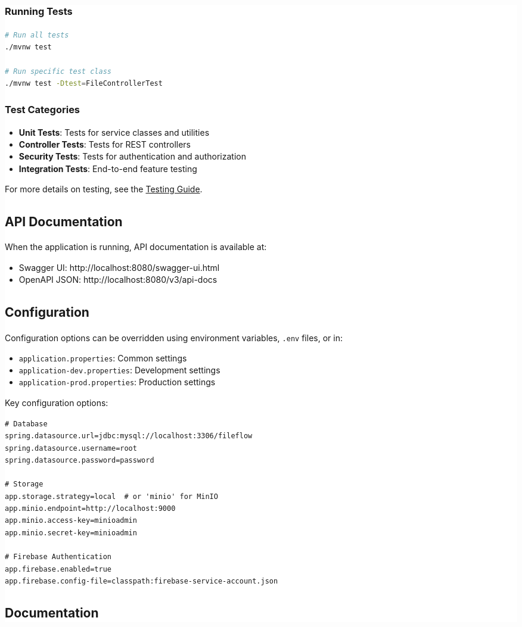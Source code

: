 ### Running Tests

```bash
# Run all tests
./mvnw test

# Run specific test class
./mvnw test -Dtest=FileControllerTest
```

### Test Categories

- **Unit Tests**: Tests for service classes and utilities
- **Controller Tests**: Tests for REST controllers
- **Security Tests**: Tests for authentication and authorization
- **Integration Tests**: End-to-end feature testing

For more details on testing, see the [Testing Guide](docs/TESTING.md).

## API Documentation

When the application is running, API documentation is available at:

- Swagger UI: http://localhost:8080/swagger-ui.html
- OpenAPI JSON: http://localhost:8080/v3/api-docs

## Configuration

Configuration options can be overridden using environment variables, `.env` files, or in:

- `application.properties`: Common settings
- `application-dev.properties`: Development settings
- `application-prod.properties`: Production settings

Key configuration options:

```properties
# Database
spring.datasource.url=jdbc:mysql://localhost:3306/fileflow
spring.datasource.username=root
spring.datasource.password=password

# Storage
app.storage.strategy=local  # or 'minio' for MinIO
app.minio.endpoint=http://localhost:9000
app.minio.access-key=minioadmin
app.minio.secret-key=minioadmin

# Firebase Authentication
app.firebase.enabled=true
app.firebase.config-file=classpath:firebase-service-account.json
```

## Documentation
